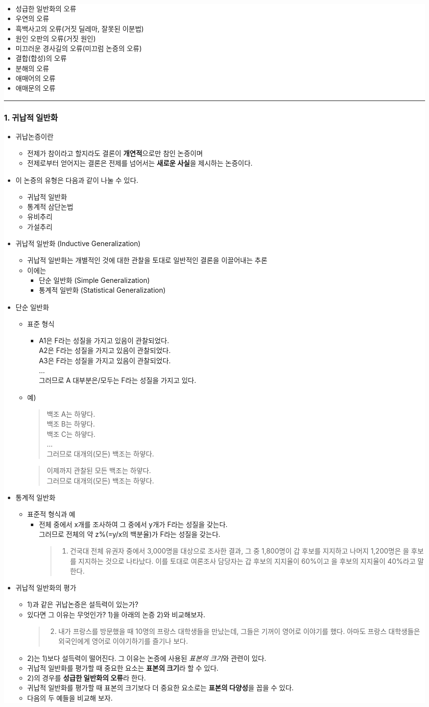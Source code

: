   - 성급한 일반화의 오류
  - 우연의 오류
  - 흑백사고의 오류(거짓 딜레마, 잘못된 이분법)
  - 원인 오판의 오류(거짓 원인)
  - 미끄러운 경사길의 오류(미끄럼 논증의 오류)
  - 결합(합성)의 오류
  - 분해의 오류
  - 애매어의 오류
  - 애매문의 오류

<hr>

### 1. 귀납적 일반화

- 귀납논증이란
  - 전제가 참이라고 할지라도 결론이 **개연적**으로만 참인 논증이며
  - 전제로부터 얻어지는 결론은 전제를 넘어서는 **새로운 사실**을 제시하는 논증이다.
- 이 논증의 유형은 다음과 같이 나눌 수 있다.

  - 귀납적 일반화
  - 통계적 삼단논법
  - 유비추리
  - 가설추리

- 귀납적 일반화 (Inductive Generalization)
  - 귀납적 일반화는 개별적인 것에 대한 관찰을 토대로 일반적인 결론을 이끌어내는 추론
  - 이에는
    - 단순 일반화 (Simple Generalization)
    - 통계적 일반화 (Statistical Generalization)
- 단순 일반화

  - 표준 형식
    - A1은 F라는 성질을 가지고 있음이 관찰되었다.<br>A2은 F라는 성질을 가지고 있음이 관찰되었다.<br>A3은 F라는 성질을 가지고 있음이 관찰되었다.<br>…<br>그러므로 A 대부분은/모두는 F라는 성질을 가지고 있다.
  - 예)

    > 백조 A는 하얗다.<br>백조 B는 하얗다.<br>백조 C는 하얗다.<br>...<br>그러므로 대개의(모든) 백조는 하얗다.

    > 이제까지 관찰된 모든 백조는 하얗다.<br>그러므로 대개의(모든) 백조는 하얗다.

- 통계적 일반화
  - 표준적 형식과 예
    - 전체 중에서 x개를 조사하여 그 중에서 y개가 F라는 성질을 갖는다.<br>그러므로 전체의 약 z%(=y/x의 백분율)가 F라는 성질을 갖는다.
      > 1. 건국대 전체 유권자 중에서 3,000명을 대상으로 조사한 결과, 그 중 1,800명이 갑 후보를 지지하고 나머지 1,200명은 을 후보를 지지하는 것으로 나타났다. 이를 토대로 여론조사 담당자는 갑 후보의 지지율이 60%이고 을 후보의 지지율이 40%라고 말한다.
- 귀납적 일반화의 평가

  - 1)과 같은 귀납논증은 설득력이 있는가?
  - 있다면 그 이유는 무엇인가? 1)을 아래의 논증 2)와 비교해보자.
    > 2. 내가 프랑스를 방문했을 때 10명의 프랑스 대학생들을 만났는데, 그들은 기꺼이 영어로 이야기를 했다. 아마도 프랑스 대학생들은 외국인에게 영어로 이야기하기를 즐기나 보다.
  - 2)는 1)보다 설득력이 떨어진다. 그 이유는 논증에 사용된 *표본의 크기*와 관련이 있다.
  - 귀납적 일반화를 평가할 때 중요한 요소는 **표본의 크기**라 할 수 있다.
  - 2)의 경우를 **성급한 일반화의 오류**라 한다.
  - 귀납적 일반화를 평가할 때 표본의 크기보다 더 중요한 요소로는 **표본의 다양성**을 꼽을 수 있다.
  - 다음의 두 예들을 비교해 보자.
